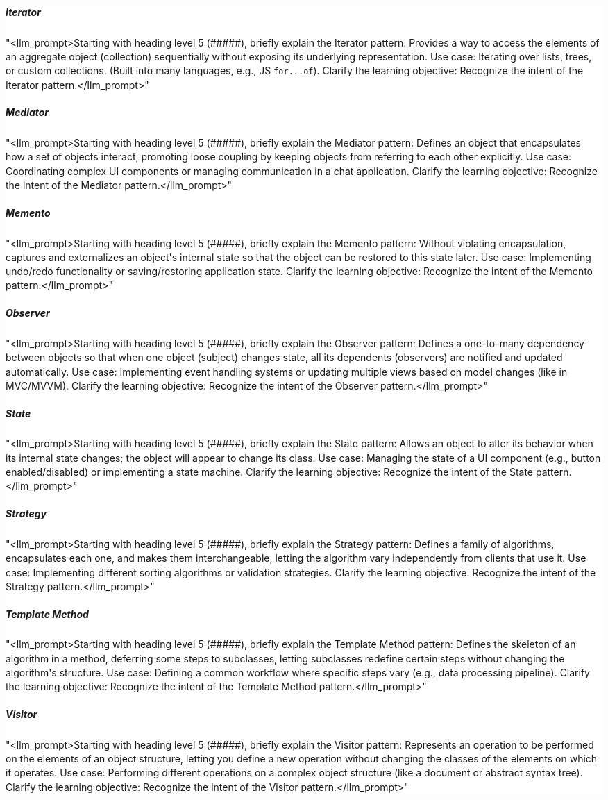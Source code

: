 ##### Iterator
"<llm_prompt>Starting with heading level 5 (#####), briefly explain the Iterator pattern: Provides a way to access the elements of an aggregate object (collection) sequentially without exposing its underlying representation. Use case: Iterating over lists, trees, or custom collections. (Built into many languages, e.g., JS `for...of`). Clarify the learning objective: Recognize the intent of the Iterator pattern.</llm_prompt>"
##### Mediator
"<llm_prompt>Starting with heading level 5 (#####), briefly explain the Mediator pattern: Defines an object that encapsulates how a set of objects interact, promoting loose coupling by keeping objects from referring to each other explicitly. Use case: Coordinating complex UI components or managing communication in a chat application. Clarify the learning objective: Recognize the intent of the Mediator pattern.</llm_prompt>"
##### Memento
"<llm_prompt>Starting with heading level 5 (#####), briefly explain the Memento pattern: Without violating encapsulation, captures and externalizes an object's internal state so that the object can be restored to this state later. Use case: Implementing undo/redo functionality or saving/restoring application state. Clarify the learning objective: Recognize the intent of the Memento pattern.</llm_prompt>"
##### Observer
"<llm_prompt>Starting with heading level 5 (#####), briefly explain the Observer pattern: Defines a one-to-many dependency between objects so that when one object (subject) changes state, all its dependents (observers) are notified and updated automatically. Use case: Implementing event handling systems or updating multiple views based on model changes (like in MVC/MVVM). Clarify the learning objective: Recognize the intent of the Observer pattern.</llm_prompt>"
##### State
"<llm_prompt>Starting with heading level 5 (#####), briefly explain the State pattern: Allows an object to alter its behavior when its internal state changes; the object will appear to change its class. Use case: Managing the state of a UI component (e.g., button enabled/disabled) or implementing a state machine. Clarify the learning objective: Recognize the intent of the State pattern.</llm_prompt>"
##### Strategy
"<llm_prompt>Starting with heading level 5 (#####), briefly explain the Strategy pattern: Defines a family of algorithms, encapsulates each one, and makes them interchangeable, letting the algorithm vary independently from clients that use it. Use case: Implementing different sorting algorithms or validation strategies. Clarify the learning objective: Recognize the intent of the Strategy pattern.</llm_prompt>"
##### Template Method
"<llm_prompt>Starting with heading level 5 (#####), briefly explain the Template Method pattern: Defines the skeleton of an algorithm in a method, deferring some steps to subclasses, letting subclasses redefine certain steps without changing the algorithm's structure. Use case: Defining a common workflow where specific steps vary (e.g., data processing pipeline). Clarify the learning objective: Recognize the intent of the Template Method pattern.</llm_prompt>"
##### Visitor
"<llm_prompt>Starting with heading level 5 (#####), briefly explain the Visitor pattern: Represents an operation to be performed on the elements of an object structure, letting you define a new operation without changing the classes of the elements on which it operates. Use case: Performing different operations on a complex object structure (like a document or abstract syntax tree). Clarify the learning objective: Recognize the intent of the Visitor pattern.</llm_prompt>"
